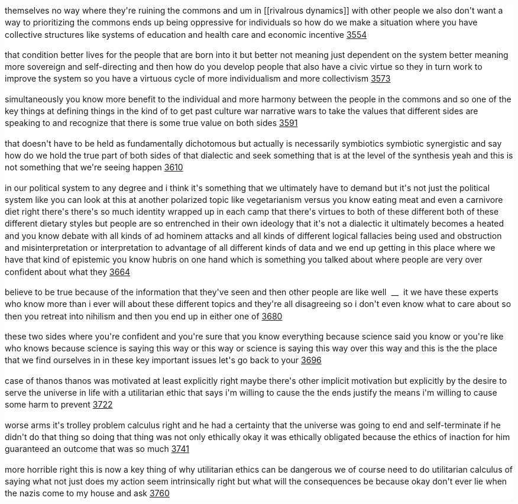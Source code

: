 themselves no way where they're ruining the commons and um in [[rivalrous dynamics]] with other people we also don't want a way to prioritizing the commons ends up being oppressive for individuals so how do we make a situation where you have collective structures like systems of education and health care and economic incentive [3554](https://www.youtube.com/watch?v=LLgv2QJRYSg&t=3554.96s)

that condition better lives for the people that are born into it but better not meaning just dependent on the system better meaning more sovereign and self-directing and then how do you develop people that also have a civic virtue so they in turn work to improve the system so you have a virtuous cycle of more individualism and more collectivism [3573](https://www.youtube.com/watch?v=LLgv2QJRYSg&t=3573.04s)

simultaneously you know more benefit to the individual and more harmony between the people in the commons and so one of the key things at defining things in the kind of to get past culture war narrative wars to take the values that different sides are speaking to and recognize that there is some true value on both sides [3591](https://www.youtube.com/watch?v=LLgv2QJRYSg&t=3591.839s)

that doesn't have to be held as fundamentally dichotomous but actually is necessarily symbiotics symbiotic synergistic and say how do we hold the true part of both sides of that dialectic and seek something that is at the level of the synthesis yeah and this is not something that we're seeing happen [3610](https://www.youtube.com/watch?v=LLgv2QJRYSg&t=3610.48s)

in our political system to any degree and i think it's something that we ultimately have to demand but it's not just the political system like you can look at this at another polarized topic like vegetarianism versus you know eating meat and even a carnivore diet right there's there's so much identity wrapped up in each camp that there's virtues to both of these different both of these different dietary styles but people are so entrenched in their own ideology that it's not a dialectic it ultimately becomes a heated and you know debate with all kinds of ad hominem attacks and all kinds of different logical fallacies being used and obstruction and misinterpretation or interpretation to advantage of all different kinds of data and we end up getting in this place where we have that kind of epistemic you know hubris on one hand which is something you talked about where people are very over confident about what they [3664](https://www.youtube.com/watch?v=LLgv2QJRYSg&t=3664.319s)

believe to be true because of the information that they've seen and then other people are like well  __  it we have these experts who know more than i ever will about these different topics and they're all disagreeing so i don't even know what to care about so then you retreat into nihilism and then you end up in either one of [3680](https://www.youtube.com/watch?v=LLgv2QJRYSg&t=3680.24s)

these two sides where you're confident and you're sure that you know everything because science said you know or you're like who knows because science is saying this way or this way or science is saying this way over this way and this is the the place that we find ourselves in in these key important issues let's go back to your [3696](https://www.youtube.com/watch?v=LLgv2QJRYSg&t=3696.96s)

case of thanos thanos was motivated at least explicitly right maybe there's other implicit motivation but explicitly by the desire to serve the universe in life with a utilitarian ethic that says i'm willing to cause the the ends justify the means i'm willing to cause some harm to prevent [3722](https://www.youtube.com/watch?v=LLgv2QJRYSg&t=3722.559s)

worse arms it's trolley problem calculus right and he had a certainty that the universe was going to end and self-terminate if he didn't do that thing so doing that thing was not only ethically okay it was ethically obligated because the ethics of inaction for him guaranteed an outcome that was so much [3741](https://www.youtube.com/watch?v=LLgv2QJRYSg&t=3741.92s)

more horrible right this is now a key thing of why utilitarian ethics can be dangerous we of course need to do utilitarian calculus of saying what not just does my action seem intrinsically right but what will the consequences be because okay don't ever lie when the nazis come to my house and ask [3760](https://www.youtube.com/watch?v=LLgv2QJRYSg&t=3760.96s)
